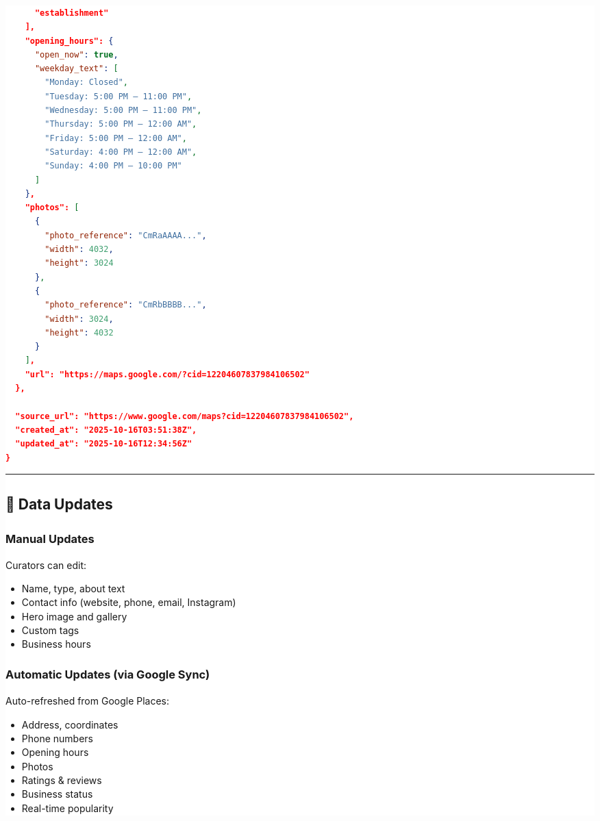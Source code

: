 ```json
      "establishment"
    ],
    "opening_hours": {
      "open_now": true,
      "weekday_text": [
        "Monday: Closed",
        "Tuesday: 5:00 PM – 11:00 PM",
        "Wednesday: 5:00 PM – 11:00 PM",
        "Thursday: 5:00 PM – 12:00 AM",
        "Friday: 5:00 PM – 12:00 AM",
        "Saturday: 4:00 PM – 12:00 AM",
        "Sunday: 4:00 PM – 10:00 PM"
      ]
    },
    "photos": [
      {
        "photo_reference": "CmRaAAAA...",
        "width": 4032,
        "height": 3024
      },
      {
        "photo_reference": "CmRbBBBB...",
        "width": 3024,
        "height": 4032
      }
    ],
    "url": "https://maps.google.com/?cid=12204607837984106502"
  },
  
  "source_url": "https://www.google.com/maps?cid=12204607837984106502",
  "created_at": "2025-10-16T03:51:38Z",
  "updated_at": "2025-10-16T12:34:56Z"
}
```

---

## 🔄 Data Updates

### Manual Updates
Curators can edit:
- Name, type, about text
- Contact info (website, phone, email, Instagram)
- Hero image and gallery
- Custom tags
- Business hours

### Automatic Updates (via Google Sync)
Auto-refreshed from Google Places:
- Address, coordinates
- Phone numbers
- Opening hours
- Photos
- Ratings & reviews
- Business status
- Real-time popularity
